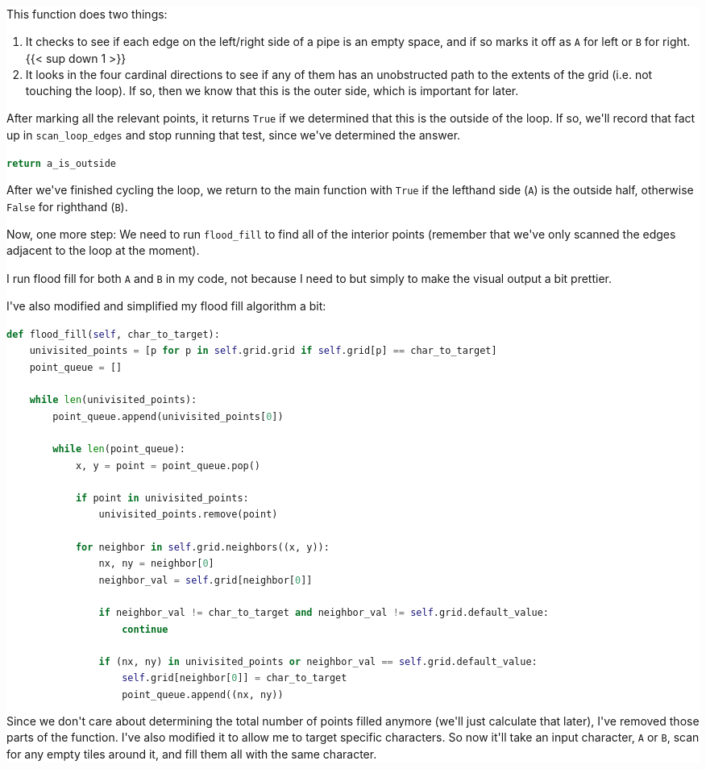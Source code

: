 
This function does two things:

1. It checks to see if each edge on the left/right side of a pipe is an empty space, and if so marks it off as `A` for left or `B` for right.{{< sup down 1 >}}
2. It looks in the four cardinal directions to see if any of them has an unobstructed path to the extents of the grid (i.e. not touching the loop). If so, then we know that this is the outer side, which is important for later.

After marking all the relevant points, it returns `True` if we determined that this is the outside of the loop. If so, we'll record that fact up in `scan_loop_edges` and stop running that test, since we've determined the answer.

```python
return a_is_outside
```

After we've finished cycling the loop, we return to the main function with `True` if the lefthand side (`A`) is the outside half, otherwise `False` for righthand (`B`).

Now, one more step: We need to run `flood_fill` to find all of the interior points (remember that we've only scanned the edges adjacent to the loop at the moment).

I run flood fill for both `A` and `B` in my code, not because I need to but simply to make the visual output a bit prettier.

I've also modified and simplified my flood fill algorithm a bit:

```python
def flood_fill(self, char_to_target):
    univisited_points = [p for p in self.grid.grid if self.grid[p] == char_to_target]
    point_queue = []

    while len(univisited_points):
        point_queue.append(univisited_points[0])

        while len(point_queue):
            x, y = point = point_queue.pop()

            if point in univisited_points:
                univisited_points.remove(point)

            for neighbor in self.grid.neighbors((x, y)):
                nx, ny = neighbor[0]
                neighbor_val = self.grid[neighbor[0]]

                if neighbor_val != char_to_target and neighbor_val != self.grid.default_value:
                    continue

                if (nx, ny) in univisited_points or neighbor_val == self.grid.default_value:
                    self.grid[neighbor[0]] = char_to_target
                    point_queue.append((nx, ny))
```

Since we don't care about determining the total number of points filled anymore (we'll just calculate that later), I've removed those parts of the function. I've also modified it to allow me to target specific characters. So now it'll take an input character, `A` or `B`, scan for any empty tiles around it, and fill them all with the same character.
